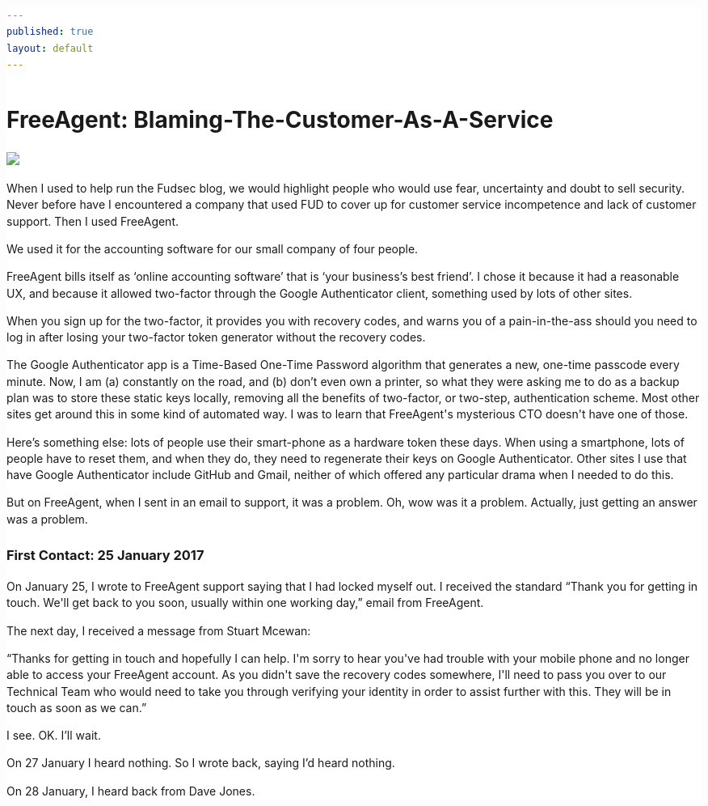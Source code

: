 ```yaml
---
published: true
layout: default
---
```

<h1>FreeAgent: Blaming-The-Customer-As-A-Service</h1>
<p><img class="right" width="400px" src="https://nselby.github.io/assets/img/freeagent.png" /></p>

When I used to help run the Fudsec blog, we would highlight people who would use fear, uncertainty and doubt to sell security. Never before have I encountered a company that used FUD to cover up for customer service incompetence and lack of customer support. Then I used FreeAgent. 

We used it for the accounting software for our small company of four people. 

FreeAgent bills itself as ‘online accounting software’ that is ‘your business’s best friend’. I chose it because it had a reasonable UX, and because it allowed two-factor through the Google Authenticator client, something used by lots of other sites. 

When you sign up for the two-factor, it provides you with recovery codes, and warns you of a pain-in-the-ass should you need to log in after losing your two-factor token generator without the recovery codes. 

The Google Authenticator app is a Time-Based One-Time Password algorithm that generates a new, one-time passcode every minute. Now, I am (a) constantly on the road, and (b) don’t even own a printer, so what they were asking me to do as a backup plan was to store these static keys locally, removing all the benefits of two-factor, or two-step, authentication scheme. Most other sites get around this in some kind of automated way. I was to learn that FreeAgent's mysterious CTO doesn't have one of those. 

Here’s something else: lots of people use their smart-phone as a hardware token these days. When using a smartphone, lots of people have to reset them, and when they do, they need to regenerate their keys on Google Authenticator. Other sites I use that have Google Authenticator include GitHub and Gmail, neither of which offered any particular drama when I needed to do this. 

But on FreeAgent, when I sent in an email to support, it was a problem. Oh, wow was it a problem. Actually, just getting an answer was a problem.

<h3>First Contact: 25 January 2017</h3>
On January 25, I wrote to FreeAgent support saying that I had locked myself out. I received the standard “Thank you for getting in touch. We'll get back to you soon, usually within one working day,” email from FreeAgent. 

The next day, I received a message from Stuart Mcewan: 

“Thanks for getting in touch and hopefully I can help. I'm sorry to hear you've had trouble with your mobile phone and no longer able to access your FreeAgent account. As you didn't save the recovery codes somewhere, I'll need to pass you over to our Technical Team who would need to take you through verifying your identity in order to assist further with this. They will be in touch as soon as we can.”

I see. OK. I’ll wait. 

On 27 January I heard nothing. So I wrote back, saying I’d heard nothing.

On 28 January, I heard back from Dave Jones. 
